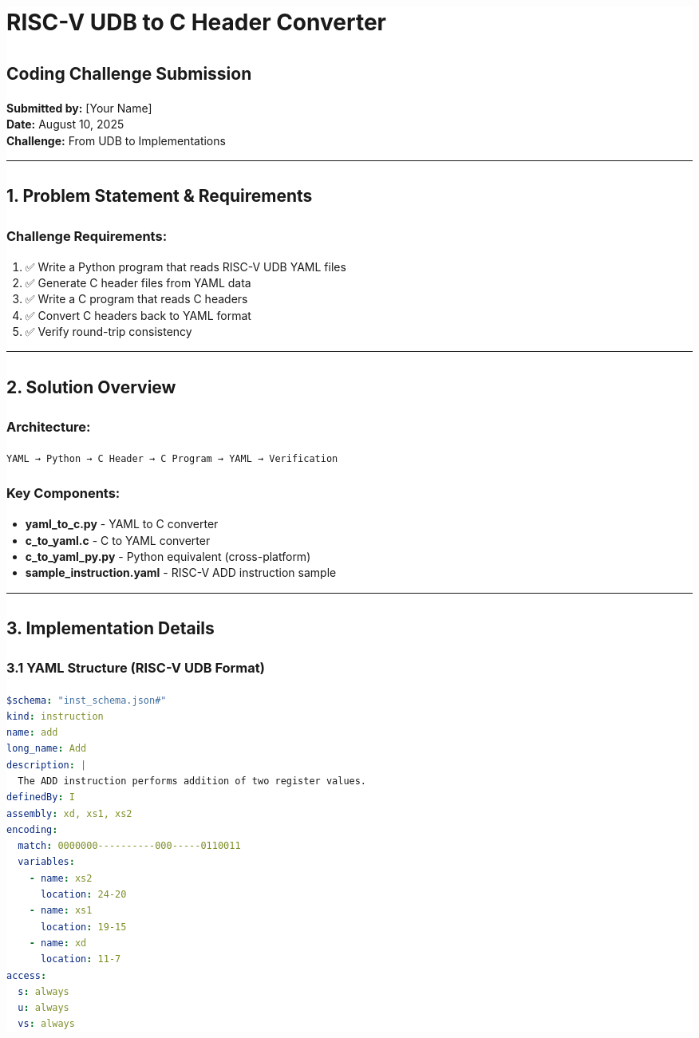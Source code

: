 # RISC-V UDB to C Header Converter
## Coding Challenge Submission

**Submitted by:** [Your Name]  
**Date:** August 10, 2025  
**Challenge:** From UDB to Implementations

---

## 1. Problem Statement & Requirements

### Challenge Requirements:
1. ✅ Write a Python program that reads RISC-V UDB YAML files
2. ✅ Generate C header files from YAML data  
3. ✅ Write a C program that reads C headers
4. ✅ Convert C headers back to YAML format
5. ✅ Verify round-trip consistency

---

## 2. Solution Overview

### Architecture:
```
YAML → Python → C Header → C Program → YAML → Verification
```

### Key Components:
- **yaml_to_c.py** - YAML to C converter
- **c_to_yaml.c** - C to YAML converter  
- **c_to_yaml_py.py** - Python equivalent (cross-platform)
- **sample_instruction.yaml** - RISC-V ADD instruction sample

---

## 3. Implementation Details

### 3.1 YAML Structure (RISC-V UDB Format)
```yaml
$schema: "inst_schema.json#"
kind: instruction
name: add
long_name: Add
description: |
  The ADD instruction performs addition of two register values.
definedBy: I
assembly: xd, xs1, xs2
encoding:
  match: 0000000----------000-----0110011
  variables:
    - name: xs2
      location: 24-20
    - name: xs1  
      location: 19-15
    - name: xd
      location: 11-7
access:
  s: always
  u: always
  vs: always  
```